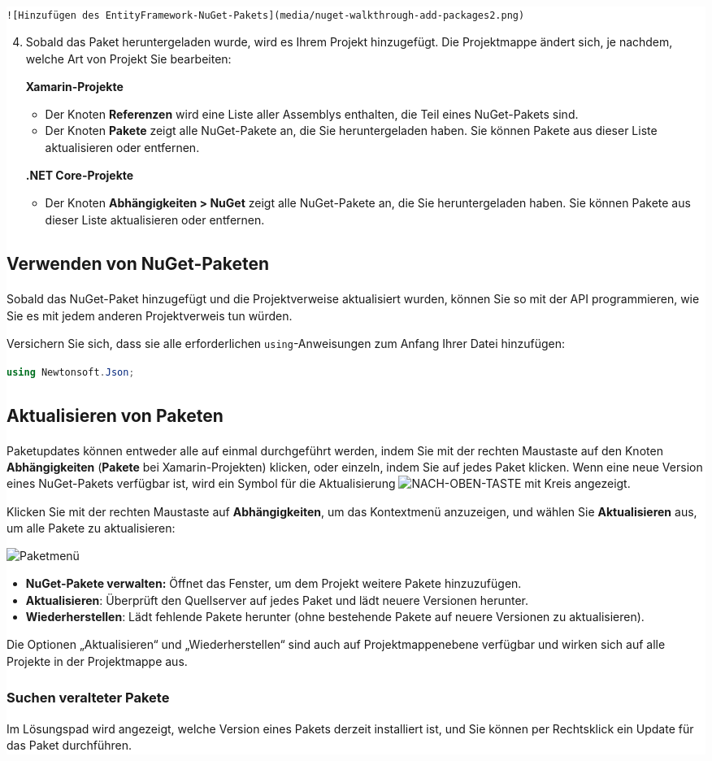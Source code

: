     ![Hinzufügen des EntityFramework-NuGet-Pakets](media/nuget-walkthrough-add-packages2.png)

4. Sobald das Paket heruntergeladen wurde, wird es Ihrem Projekt hinzugefügt. Die Projektmappe ändert sich, je nachdem, welche Art von Projekt Sie bearbeiten:

    **Xamarin-Projekte**
    * Der Knoten **Referenzen** wird eine Liste aller Assemblys enthalten, die Teil eines NuGet-Pakets sind.
    * Der Knoten **Pakete** zeigt alle NuGet-Pakete an, die Sie heruntergeladen haben. Sie können Pakete aus dieser Liste aktualisieren oder entfernen.
    
    **.NET Core-Projekte**

    * Der Knoten **Abhängigkeiten > NuGet** zeigt alle NuGet-Pakete an, die Sie heruntergeladen haben. Sie können Pakete aus dieser Liste aktualisieren oder entfernen.

## <a name="using-nuget-packages"></a>Verwenden von NuGet-Paketen

Sobald das NuGet-Paket hinzugefügt und die Projektverweise aktualisiert wurden, können Sie so mit der API programmieren, wie Sie es mit jedem anderen Projektverweis tun würden.

Versichern Sie sich, dass sie alle erforderlichen `using`-Anweisungen zum Anfang Ihrer Datei hinzufügen:

```csharp
using Newtonsoft.Json;
```

<a name="Package_Updates" class="injected"></a>

## <a name="updating-packages"></a>Aktualisieren von Paketen

Paketupdates können entweder alle auf einmal durchgeführt werden, indem Sie mit der rechten Maustaste auf den Knoten **Abhängigkeiten** (**Pakete** bei Xamarin-Projekten) klicken, oder einzeln, indem Sie auf jedes Paket klicken. Wenn eine neue Version eines NuGet-Pakets verfügbar ist, wird ein Symbol für die Aktualisierung ![NACH-OBEN-TASTE mit Kreis](media/nuget-walkthrough-update-icon.png) angezeigt.

Klicken Sie mit der rechten Maustaste auf **Abhängigkeiten**, um das Kontextmenü anzuzeigen, und wählen Sie **Aktualisieren** aus, um alle Pakete zu aktualisieren:

![Paketmenü](media/nuget-walkthrough-packages-menu-update.png)

* **NuGet-Pakete verwalten:** Öffnet das Fenster, um dem Projekt weitere Pakete hinzuzufügen.
* **Aktualisieren**: Überprüft den Quellserver auf jedes Paket und lädt neuere Versionen herunter.
* **Wiederherstellen**: Lädt fehlende Pakete herunter (ohne bestehende Pakete auf neuere Versionen zu aktualisieren).

Die Optionen „Aktualisieren“ und „Wiederherstellen“ sind auch auf Projektmappenebene verfügbar und wirken sich auf alle Projekte in der Projektmappe aus.

### <a name="locating-outdated-packages"></a>Suchen veralteter Pakete
Im Lösungspad wird angezeigt, welche Version eines Pakets derzeit installiert ist, und Sie können per Rechtsklick ein Update für das Paket durchführen.
